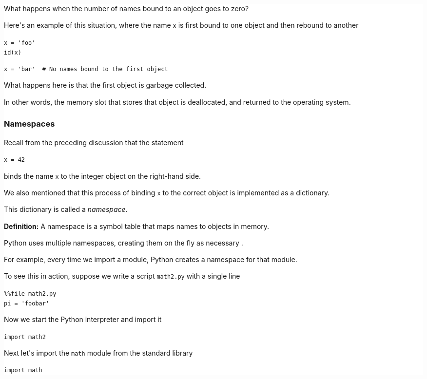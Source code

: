 What happens when the number of names bound to an object goes to zero?

Here\'s an example of this situation, where the name `x` is first bound
to one object and then rebound to another

```{execute}
x = 'foo'
id(x)
```

```{execute}
x = 'bar'  # No names bound to the first object
```

What happens here is that the first object is garbage collected.

In other words, the memory slot that stores that object is deallocated,
and returned to the operating system.

### Namespaces

Recall from the preceding discussion that the statement

```{execute}
x = 42
```

binds the name `x` to the integer object on the right-hand side.

We also mentioned that this process of binding `x` to the correct object
is implemented as a dictionary.

This dictionary is called a *namespace*.

**Definition:** A namespace is a symbol table that maps names to objects
in memory.

Python uses multiple namespaces, creating them on the fly as necessary .

For example, every time we import a module, Python creates a namespace
for that module.

To see this in action, suppose we write a script `math2.py` with a
single line

```{execute}
%%file math2.py
pi = 'foobar'
```

Now we start the Python interpreter and import it

```{execute}
import math2
```

Next let\'s import the `math` module from the standard library

```{execute}
import math
```
